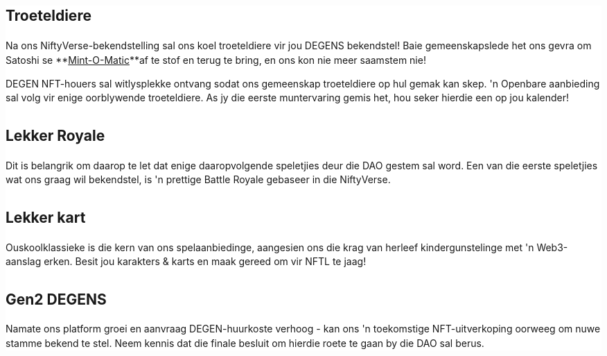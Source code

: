 ## Troeteldiere

Na ons NiftyVerse-bekendstelling sal ons koel troeteldiere vir jou DEGENS bekendstel! Baie gemeenskapslede het ons gevra om Satoshi se **[Mint-O-Matic](https://app.niftyleague.com/mint-o-matic)**af te stof en terug te bring, en ons kon nie meer saamstem nie!

DEGEN NFT-houers sal witlysplekke ontvang sodat ons gemeenskap troeteldiere op hul gemak kan skep. 'n Openbare aanbieding sal volg vir enige oorblywende troeteldiere. As jy die eerste muntervaring gemis het, hou seker hierdie een op jou kalender!

## Lekker Royale

Dit is belangrik om daarop te let dat enige daaropvolgende speletjies deur die DAO gestem sal word. Een van die eerste speletjies wat ons graag wil bekendstel, is 'n prettige Battle Royale gebaseer in die NiftyVerse.

## Lekker kart

Ouskoolklassieke is die kern van ons spelaanbiedinge, aangesien ons die krag van herleef kindergunstelinge met 'n Web3-aanslag erken. Besit jou karakters & karts en maak gereed om vir NFTL te jaag!

## Gen2 DEGENS

Namate ons platform groei en aanvraag DEGEN-huurkoste verhoog - kan ons 'n toekomstige NFT-uitverkoping oorweeg om nuwe stamme bekend te stel. Neem kennis dat die finale besluit om hierdie roete te gaan by die DAO sal berus.

